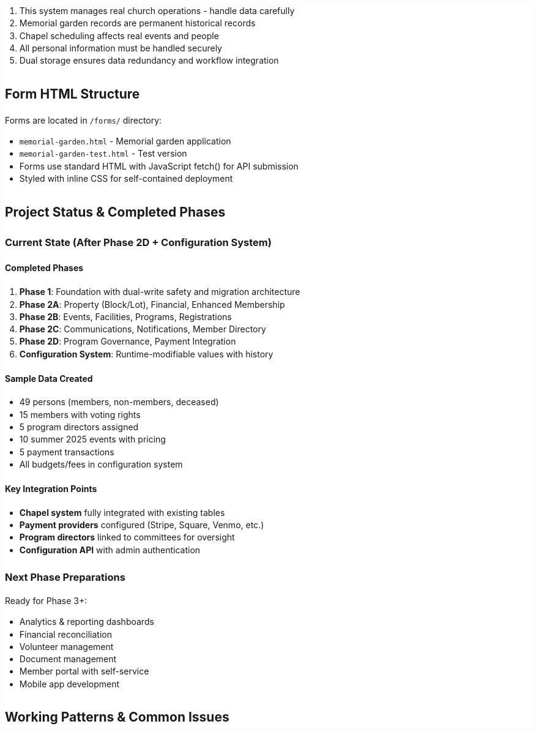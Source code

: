 1. This system manages real church operations - handle data carefully
2. Memorial garden records are permanent historical records
3. Chapel scheduling affects real events and people
4. All personal information must be handled securely
5. Dual storage ensures data redundancy and workflow integration

## Form HTML Structure
Forms are located in `/forms/` directory:
- `memorial-garden.html` - Memorial garden application
- `memorial-garden-test.html` - Test version
- Forms use standard HTML with JavaScript fetch() for API submission
- Styled with inline CSS for self-contained deployment

## Project Status & Completed Phases

### Current State (After Phase 2D + Configuration System)

#### Completed Phases
1. **Phase 1**: Foundation with dual-write safety and migration architecture
2. **Phase 2A**: Property (Block/Lot), Financial, Enhanced Membership
3. **Phase 2B**: Events, Facilities, Programs, Registrations
4. **Phase 2C**: Communications, Notifications, Member Directory
5. **Phase 2D**: Program Governance, Payment Integration
6. **Configuration System**: Runtime-modifiable values with history

#### Sample Data Created
- 49 persons (members, non-members, deceased)
- 15 members with voting rights
- 5 program directors assigned
- 10 summer 2025 events with pricing
- 5 payment transactions
- All budgets/fees in configuration system

#### Key Integration Points
- **Chapel system** fully integrated with existing tables
- **Payment providers** configured (Stripe, Square, Venmo, etc.)
- **Program directors** linked to committees for oversight
- **Configuration API** with admin authentication

### Next Phase Preparations

Ready for Phase 3+:
- Analytics & reporting dashboards
- Financial reconciliation
- Volunteer management
- Document management
- Member portal with self-service
- Mobile app development

## Working Patterns & Common Issues
